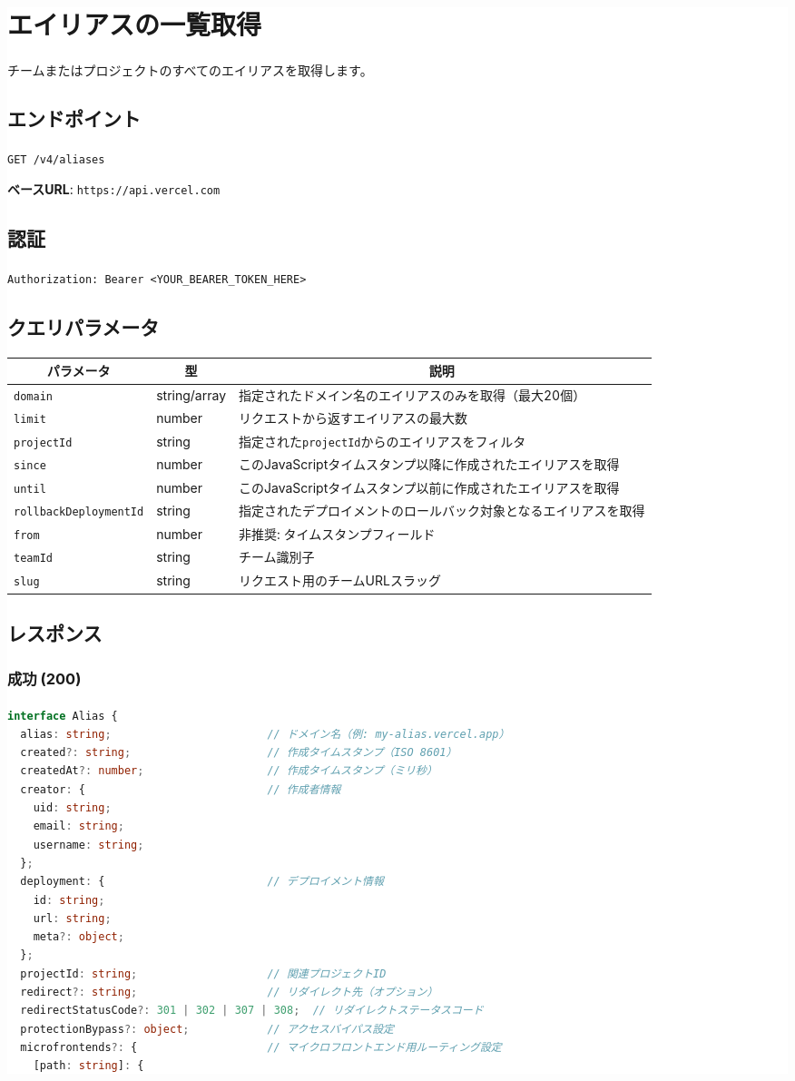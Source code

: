 # エイリアスの一覧取得

チームまたはプロジェクトのすべてのエイリアスを取得します。

## エンドポイント

```
GET /v4/aliases
```

**ベースURL**: `https://api.vercel.com`

## 認証

```
Authorization: Bearer <YOUR_BEARER_TOKEN_HERE>
```

## クエリパラメータ

| パラメータ | 型 | 説明 |
|----------|------|------|
| `domain` | string/array | 指定されたドメイン名のエイリアスのみを取得（最大20個） |
| `limit` | number | リクエストから返すエイリアスの最大数 |
| `projectId` | string | 指定された`projectId`からのエイリアスをフィルタ |
| `since` | number | このJavaScriptタイムスタンプ以降に作成されたエイリアスを取得 |
| `until` | number | このJavaScriptタイムスタンプ以前に作成されたエイリアスを取得 |
| `rollbackDeploymentId` | string | 指定されたデプロイメントのロールバック対象となるエイリアスを取得 |
| `from` | number | 非推奨: タイムスタンプフィールド |
| `teamId` | string | チーム識別子 |
| `slug` | string | リクエスト用のチームURLスラッグ |

## レスポンス

### 成功 (200)

```typescript
interface Alias {
  alias: string;                        // ドメイン名（例: my-alias.vercel.app）
  created?: string;                     // 作成タイムスタンプ（ISO 8601）
  createdAt?: number;                   // 作成タイムスタンプ（ミリ秒）
  creator: {                            // 作成者情報
    uid: string;
    email: string;
    username: string;
  };
  deployment: {                         // デプロイメント情報
    id: string;
    url: string;
    meta?: object;
  };
  projectId: string;                    // 関連プロジェクトID
  redirect?: string;                    // リダイレクト先（オプション）
  redirectStatusCode?: 301 | 302 | 307 | 308;  // リダイレクトステータスコード
  protectionBypass?: object;            // アクセスバイパス設定
  microfrontends?: {                    // マイクロフロントエンド用ルーティング設定
    [path: string]: {
```